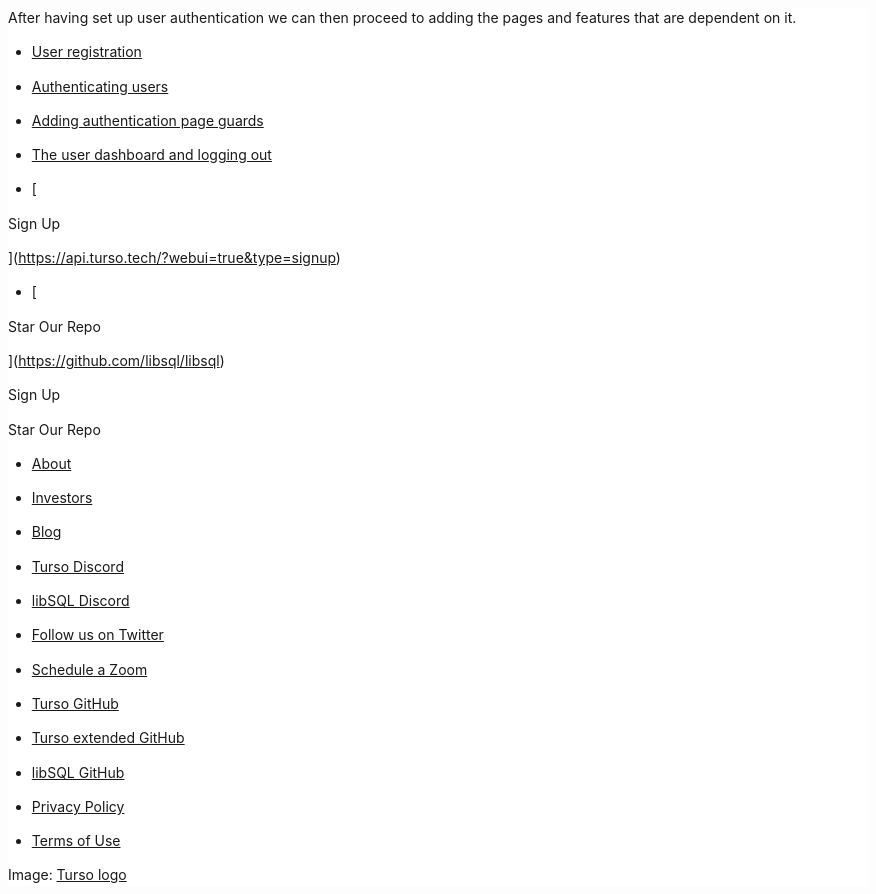 After having set up user authentication we can then proceed to adding the pages
and features that are dependent on it.

- [ User registration ](https://docs.turso.tech//tutorials/e-commerce-store-codelab/step-05-user-authentication/#user-registration)
- [ Authenticating users ](https://docs.turso.tech//tutorials/e-commerce-store-codelab/step-05-user-authentication/#authenticating-users)
- [ Adding authentication page guards ](https://docs.turso.tech//tutorials/e-commerce-store-codelab/step-05-user-authentication/#adding-authentication-page-guards)
- [ The user dashboard and logging out ](https://docs.turso.tech//tutorials/e-commerce-store-codelab/step-05-user-authentication/#the-user-dashboard-and-logging-out)


- [ 

Sign Up




 ](https://api.turso.tech/?webui=true&type=signup)
- [ 

Star Our Repo






 ](https://github.com/libsql/libsql)


Sign Up

Star Our Repo

- [ About ](https://turso.tech/about-us)
- [ Investors ](https://turso.tech/investors)
- [ Blog ](https://blog.turso.tech)


- [ Turso Discord ](https://discord.com/invite/4B5D7hYwub)
- [ libSQL Discord ](https://discord.gg/VzbXemj6Rg)
- [ Follow us on Twitter ](https://twitter.com/tursodatabase)
- [ Schedule a Zoom ](https://calendly.com/d/gt7-bfd-83n/meet-with-chiselstrike)


- [ Turso GitHub ](https://github.com/tursodatabase/)
- [ Turso extended GitHub ](https://github.com/turso-extended/)
- [ libSQL GitHub ](http://github.com/tursodatabase/libsql)


- [ Privacy Policy ](https://turso.tech/privacy-policy)
- [ Terms of Use ](https://turso.tech/terms-of-use)


Image: [ Turso logo ](https://docs.turso.tech/img/turso.svg)